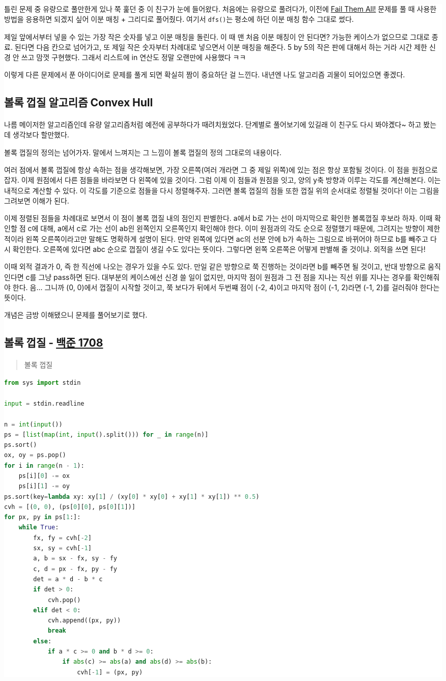 틀린 문제 중 유량으로 풀만한게 있나 쭉 훑던 중 이 친구가 눈에 들어왔다. 처음에는 유량으로 풀려다가, 이전에 [Fail Them All!](https://www.acmicpc.net/problem/24599) 문제를 풀 때 사용한 방법을 응용하면 되겠지 싶어 이분 매칭 + 그리디로 풀어줬다. 여기서 `dfs()`는 평소에 하던 이분 매칭 함수 그대로 썼다. 

제일 앞에서부터 넣을 수 있는 가장 작은 숫자를 넣고 이분 매칭을 돌린다. 이 때 맨 처음 이분 매칭이 안 된다면? 가능한 케이스가 없으므로 그대로 종료. 된다면 다음 칸으로 넘어가고, 또 제일 작은 숫자부터 차례대로 넣으면서 이분 매칭을 해준다. 5 by 5의 작은 판에 대해서 하는 거라 시간 제한 신경 안 쓰고 맘껏 구현했다. 그래서 리스트에 in 연산도 정말 오랜만에 사용했다 ㅋㅋ

이렇게 다른 문제에서 푼 아이디어로 문제를 풀게 되면 확실히 짬이 중요하단 걸 느낀다. 내년엔 나도 알고리즘 괴물이 되어있으면 좋겠다.



## 볼록 껍질 알고리즘 Convex Hull

나름 메이저한 알고리즘인데 유량 알고리즘처럼 예전에 공부하다가 때려치웠었다. 단계별로 풀어보기에 있길래 이 친구도 다시 봐야곘다~ 하고 봤는데 생각보다 할만했다.

볼록 껍질의 정의는 넘어가자. 말에서 느껴지는 그 느낌이 볼록 껍질의 정의 그대로의 내용이다.

여러 점에서 볼록 껍질에 항상 속하는 점을 생각해보면, 가장 오른쪽(여러 개라면 그 중 제일 위쪽)에 있는 점은 항상 포함될 것이다. 이 점을 원점으로 잡자. 이제 원점에서 다른 점들을 바라보면 다 왼쪽에 있을 것이다. 그럼 이제 이 점들과 원점을 잇고, 양의 y축 방향과 이루는 각도를 계산해본다. 이는 내적으로 계산할 수 있다. 이 각도를 기준으로 점들을 다시 정렬해주자. 그러면 볼록 껍질의 점들 또한 껍질 위의 순서대로 정렬될 것이다! 이는 그림을 그려보면 이해가 된다.

이제 정렬된 점들을 차례대로 보면서 이 점이 볼록 껍질 내의 점인지 판별한다. a에서 b로 가는 선이 마지막으로 확인한 볼록껍질 후보라 하자. 이때 확인할 점 c에 대해, a에서 c로 가는 선이 ab읜 왼쪽인지 오른쪽인지 확인해야 한다. 이미 원점과의 각도 순으로 정렬했기 때문에, 그려지는 방향이 제한적이라 왼쪽 오른쪽이라고만 말해도 명확하게 설명이 된다. 만약 왼쪽에 있다면 ac의 선분 안에 b가 속하는 그림으로 바뀌어야 하므로 b를 빼주고 다시 확인한다. 오른쪽에 있다면 abc 순으로 껍질이 생길 수도 있다는 뜻이다. 그렇다면 왼쪽 오른쪽은 어떻게 판별해 줄 것이냐. 외적을 쓰면 된다!

이때 외적 결과가 0, 즉 한 직선에 나오는 경우가 있을 수도 있다. 만일 같은 방향으로 쭉 진행하는 것이라면 b를 빼주면 될 것이고, 반대 방향으로 움직인다면 c를 그냥 pass하면 된다. 대부분의 케이스에선 신경 쓸 일이 없지만, 마지막 점이 원점과 그 전 점을 지나는 직선 위를 지나는 경우를 확인해줘야 한다. 음... 그니까 (0, 0)에서 껍질이 시작할 것이고, 쭉 보다가 뒤에서 두번쨰 점이 (-2, 4)이고 마지막 점이 (-1, 2)라면 (-1, 2)를 걸러줘야 한다는 뜻이다.

개념은 금방 이해됐으니 문제를 풀어보기로 했다.



## 볼록 껍질 - [백준 1708](https://www.acmicpc.net/problem/1708)

> 볼록 껍질

```Python
from sys import stdin

input = stdin.readline

n = int(input())
ps = [list(map(int, input().split())) for _ in range(n)]
ps.sort()
ox, oy = ps.pop()
for i in range(n - 1):
    ps[i][0] -= ox
    ps[i][1] -= oy
ps.sort(key=lambda xy: xy[1] / (xy[0] * xy[0] + xy[1] * xy[1]) ** 0.5)
cvh = [(0, 0), (ps[0][0], ps[0][1])]
for px, py in ps[1:]:
    while True:
        fx, fy = cvh[-2]
        sx, sy = cvh[-1]
        a, b = sx - fx, sy - fy
        c, d = px - fx, py - fy
        det = a * d - b * c
        if det > 0:
            cvh.pop()
        elif det < 0:
            cvh.append((px, py))
            break
        else:
            if a * c >= 0 and b * d >= 0:
                if abs(c) >= abs(a) and abs(d) >= abs(b):
                    cvh[-1] = (px, py)
```